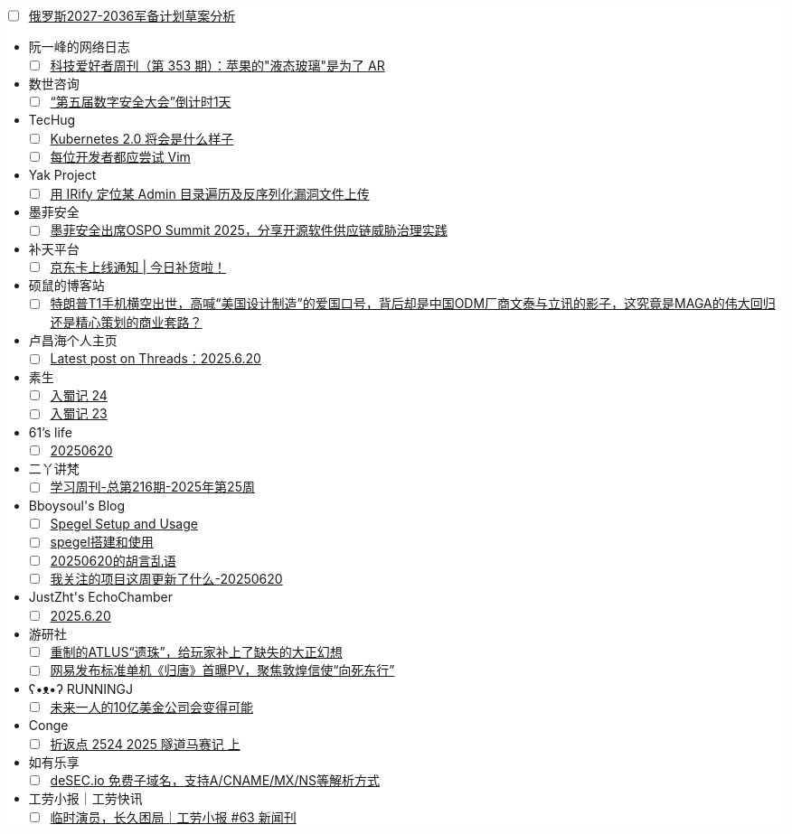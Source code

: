  - [ ] [俄罗斯2027-2036军备计划草案分析](https://mp.weixin.qq.com/s?__biz=MzA3Mjc1MTkwOA==&mid=2650561458&idx=1&sn=2d3c1f66a005d3872ae45cc2a85e32d5)
- 阮一峰的网络日志
  - [ ] [科技爱好者周刊（第 353 期）：苹果的"液态玻璃"是为了 AR](http://www.ruanyifeng.com/blog/2025/06/weekly-issue-353.html)
- 数世咨询
  - [ ] [“第五届数字安全大会”倒计时1天](https://mp.weixin.qq.com/s?__biz=MzkxNzA3MTgyNg==&mid=2247539219&idx=1&sn=6986090eead55d72112b9aacaabb142c)
- TecHug
  - [ ] [Kubernetes 2.0 将会是什么样子](https://www.techug.com/post/what-would-a-kubernetes-2-0-look-like/)
  - [ ] [每位开发者都应尝试 Vim](https://www.techug.com/post/every-developer-should-try-vim/)
- Yak Project
  - [ ] [用 IRify 定位某 Admin 目录遍历及反序列化漏洞文件上传](https://mp.weixin.qq.com/s?__biz=Mzk0MTM4NzIxMQ==&mid=2247528323&idx=1&sn=4c2813169468c082a4f51eb8eb6f1c54)
- 墨菲安全
  - [ ] [墨菲安全出席OSPO Summit 2025，分享开源软件供应链威胁治理实践](https://mp.weixin.qq.com/s?__biz=MzkwOTM0MjI5NQ==&mid=2247488137&idx=1&sn=f1587742a24bcae914298614ff40126d)
- 补天平台
  - [ ] [京东卡上线通知 | 今日补货啦！](https://mp.weixin.qq.com/s?__biz=MzI2NzY5MDI3NQ==&mid=2247508763&idx=1&sn=d95bc24fd978515b359e82e98cc41eda)
- 硕鼠的博客站
  - [ ] [特朗普T1手机横空出世，高喊“美国设计制造”的爱国口号，背后却是中国ODM厂商文泰与立讯的影子，这究竟是MAGA的伟大回归还是精心策划的商业套路？](https://lukefan.com/2025/06/20/%e7%89%b9%e6%9c%97%e6%99%aet1%e6%89%8b%e6%9c%ba%e6%a8%aa%e7%a9%ba%e5%87%ba%e4%b8%96%ef%bc%8c%e9%ab%98%e5%96%8a%e7%be%8e%e5%9b%bd%e8%ae%be%e8%ae%a1%e5%88%b6%e9%80%a0%e7%9a%84%e7%88%b1/)
- 卢昌海个人主页
  - [ ] [Latest post on Threads：2025.6.20](https://www.changhai.org/articles/miscellaneous/eblog/202505.php#latest)
- 素生
  - [ ] [入蜀记 24](http://z.arlmy.me/posts/BBBPandINSW/INSW/INSW_24/)
  - [ ] [入蜀记 23](http://z.arlmy.me/posts/BBBPandINSW/INSW/INSW_23/)
- 61’s life
  - [ ] [20250620](https://61.life/2025/0620)
- 二丫讲梵
  - [ ] [学习周刊-总第216期-2025年第25周](https://wiki.eryajf.net/pages/e5cffc/)
- Bboysoul's Blog
  - [ ] [Spegel Setup and Usage](https://www.bboy.app/2025/06/20/spegel-setup-and-usage/)
  - [ ] [spegel搭建和使用](https://www.bboy.app/2025/06/20/spegel%E6%90%AD%E5%BB%BA%E5%92%8C%E4%BD%BF%E7%94%A8/)
  - [ ] [20250620的胡言乱语](https://www.bboy.app/2025/06/20/20250620%E7%9A%84%E8%83%A1%E8%A8%80%E4%B9%B1%E8%AF%AD/)
  - [ ] [我关注的项目这周更新了什么-20250620](https://www.bboy.app/2025/06/20/%E6%88%91%E5%85%B3%E6%B3%A8%E7%9A%84%E9%A1%B9%E7%9B%AE%E8%BF%99%E5%91%A8%E6%9B%B4%E6%96%B0%E4%BA%86%E4%BB%80%E4%B9%88-20250620/)
- JustZht's EchoChamber
  - [ ] [2025.6.20](https://www.justzht.com/2025-6-20/)
- 游研社
  - [ ] [重制的ATLUS“遗珠”，给玩家补上了缺失的大正幻想](https://www.yystv.cn/p/12959)
  - [ ] [网易发布标准单机《归唐》首曝PV，聚焦敦煌信使“向死东行”](https://www.yystv.cn/p/12958)
- ʕ•ᴥ•ʔ RUNNINGJ
  - [ ] [未来一人的10亿美金公司会变得可能](https://blog.runningj.top/2025-06-21-oneman-as-a-company/)
- Conge
  - [ ] [折返点 2524 2025 隧道马赛记 上](https://conge.livingwithfcs.org/2025/06/20/ReturnPoint-2025-tunnel-marathon-01/)
- 如有乐享
  - [ ] [deSEC.io 免费子域名，支持A/CNAME/MX/NS等解析方式](https://51.ruyo.net/18586.html)
- 工劳小报｜工劳快讯
  - [ ] [临时演员，长久困局｜工劳小报 #63 新闻刊](https://feed.laborinfocn7.com/issue63-news/)
